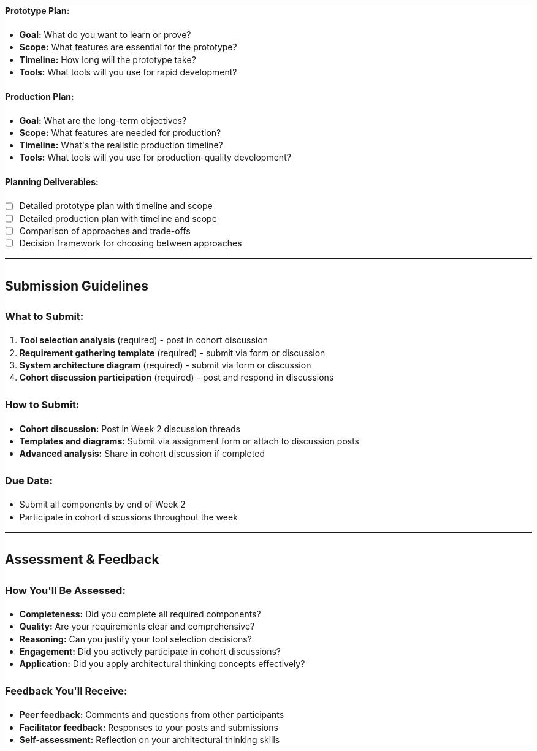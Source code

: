 #### Prototype Plan:
- **Goal:** What do you want to learn or prove?
- **Scope:** What features are essential for the prototype?
- **Timeline:** How long will the prototype take?
- **Tools:** What tools will you use for rapid development?

#### Production Plan:
- **Goal:** What are the long-term objectives?
- **Scope:** What features are needed for production?
- **Timeline:** What's the realistic production timeline?
- **Tools:** What tools will you use for production-quality development?

#### Planning Deliverables:
- [ ] Detailed prototype plan with timeline and scope
- [ ] Detailed production plan with timeline and scope
- [ ] Comparison of approaches and trade-offs
- [ ] Decision framework for choosing between approaches

---

## Submission Guidelines

### What to Submit:
1. **Tool selection analysis** (required) - post in cohort discussion
2. **Requirement gathering template** (required) - submit via form or discussion
3. **System architecture diagram** (required) - submit via form or discussion
4. **Cohort discussion participation** (required) - post and respond in discussions

### How to Submit:
- **Cohort discussion:** Post in Week 2 discussion threads
- **Templates and diagrams:** Submit via assignment form or attach to discussion posts
- **Advanced analysis:** Share in cohort discussion if completed

### Due Date:
- Submit all components by end of Week 2
- Participate in cohort discussions throughout the week

---

## Assessment & Feedback

### How You'll Be Assessed:
- **Completeness:** Did you complete all required components?
- **Quality:** Are your requirements clear and comprehensive?
- **Reasoning:** Can you justify your tool selection decisions?
- **Engagement:** Did you actively participate in cohort discussions?
- **Application:** Did you apply architectural thinking concepts effectively?

### Feedback You'll Receive:
- **Peer feedback:** Comments and questions from other participants
- **Facilitator feedback:** Responses to your posts and submissions
- **Self-assessment:** Reflection on your architectural thinking skills
